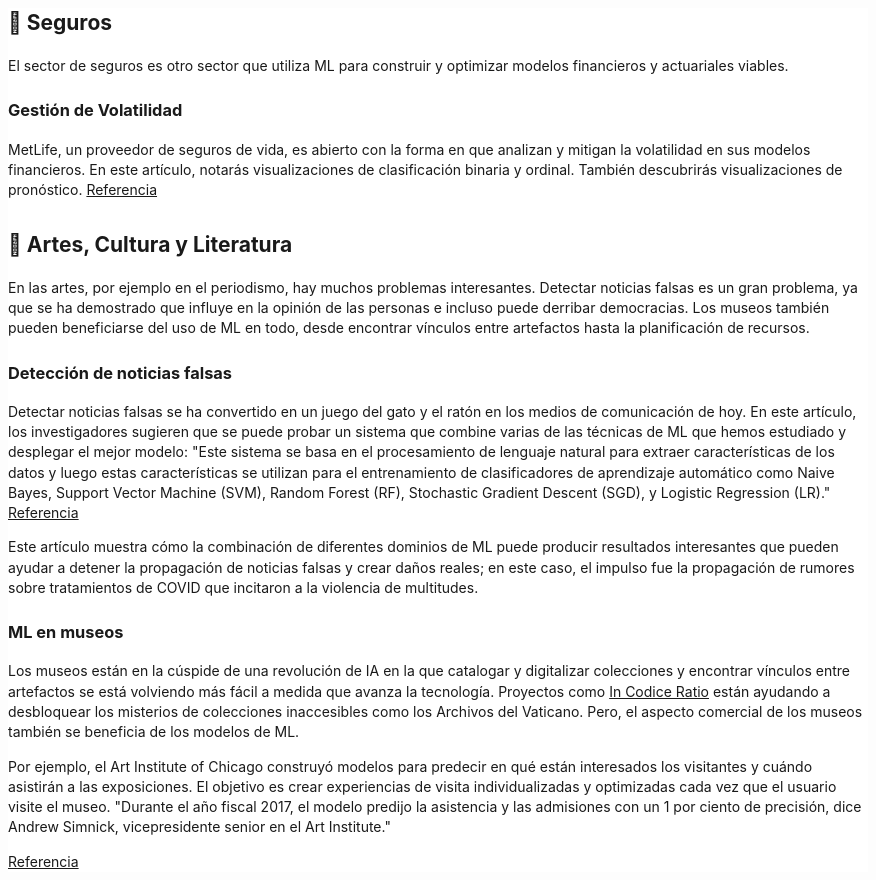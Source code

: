 ## 💼 Seguros

El sector de seguros es otro sector que utiliza ML para construir y optimizar modelos financieros y actuariales viables.

### Gestión de Volatilidad

MetLife, un proveedor de seguros de vida, es abierto con la forma en que analizan y mitigan la volatilidad en sus modelos financieros. En este artículo, notarás visualizaciones de clasificación binaria y ordinal. También descubrirás visualizaciones de pronóstico.
[Referencia](https://investments.metlife.com/content/dam/metlifecom/us/investments/insights/research-topics/macro-strategy/pdf/MetLifeInvestmentManagement_MachineLearnedRanking_070920.pdf)

## 🎨 Artes, Cultura y Literatura

En las artes, por ejemplo en el periodismo, hay muchos problemas interesantes. Detectar noticias falsas es un gran problema, ya que se ha demostrado que influye en la opinión de las personas e incluso puede derribar democracias. Los museos también pueden beneficiarse del uso de ML en todo, desde encontrar vínculos entre artefactos hasta la planificación de recursos.

### Detección de noticias falsas

Detectar noticias falsas se ha convertido en un juego del gato y el ratón en los medios de comunicación de hoy. En este artículo, los investigadores sugieren que se puede probar un sistema que combine varias de las técnicas de ML que hemos estudiado y desplegar el mejor modelo: "Este sistema se basa en el procesamiento de lenguaje natural para extraer características de los datos y luego estas características se utilizan para el entrenamiento de clasificadores de aprendizaje automático como Naive Bayes, Support Vector Machine (SVM), Random Forest (RF), Stochastic Gradient Descent (SGD), y Logistic Regression (LR)."
[Referencia](https://www.irjet.net/archives/V7/i6/IRJET-V7I6688.pdf)

Este artículo muestra cómo la combinación de diferentes dominios de ML puede producir resultados interesantes que pueden ayudar a detener la propagación de noticias falsas y crear daños reales; en este caso, el impulso fue la propagación de rumores sobre tratamientos de COVID que incitaron a la violencia de multitudes.

### ML en museos

Los museos están en la cúspide de una revolución de IA en la que catalogar y digitalizar colecciones y encontrar vínculos entre artefactos se está volviendo más fácil a medida que avanza la tecnología. Proyectos como [In Codice Ratio](https://www.sciencedirect.com/science/article/abs/pii/S0306457321001035#:~:text=1.,studies%20over%20large%20historical%20sources.) están ayudando a desbloquear los misterios de colecciones inaccesibles como los Archivos del Vaticano. Pero, el aspecto comercial de los museos también se beneficia de los modelos de ML.

Por ejemplo, el Art Institute of Chicago construyó modelos para predecir en qué están interesados los visitantes y cuándo asistirán a las exposiciones. El objetivo es crear experiencias de visita individualizadas y optimizadas cada vez que el usuario visite el museo. "Durante el año fiscal 2017, el modelo predijo la asistencia y las admisiones con un 1 por ciento de precisión, dice Andrew Simnick, vicepresidente senior en el Art Institute."

[Referencia](https://www.chicagobusiness.com/article/20180518/ISSUE01/180519840/art-institute-of-chicago-uses-data-to-make-exhibit-choices)
